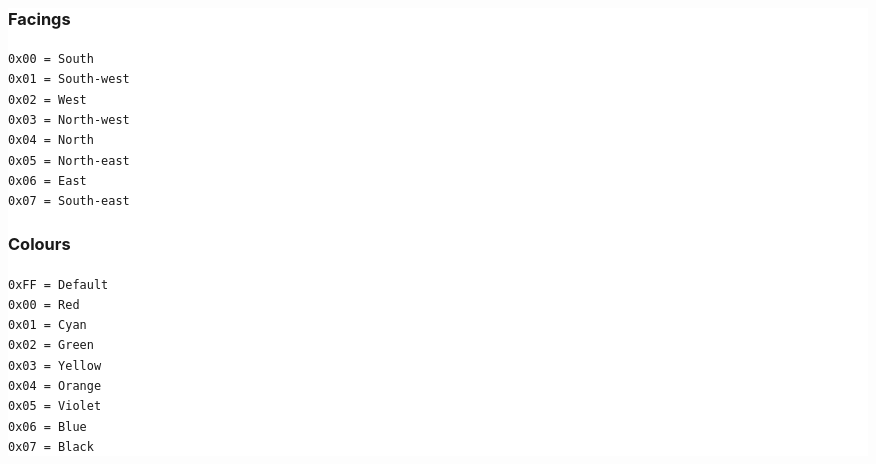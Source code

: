 ### Facings

    0x00 = South
    0x01 = South-west
    0x02 = West
    0x03 = North-west
    0x04 = North
    0x05 = North-east
    0x06 = East
    0x07 = South-east

### Colours

    0xFF = Default
    0x00 = Red
    0x01 = Cyan
    0x02 = Green
    0x03 = Yellow
    0x04 = Orange
    0x05 = Violet
    0x06 = Blue
    0x07 = Black
